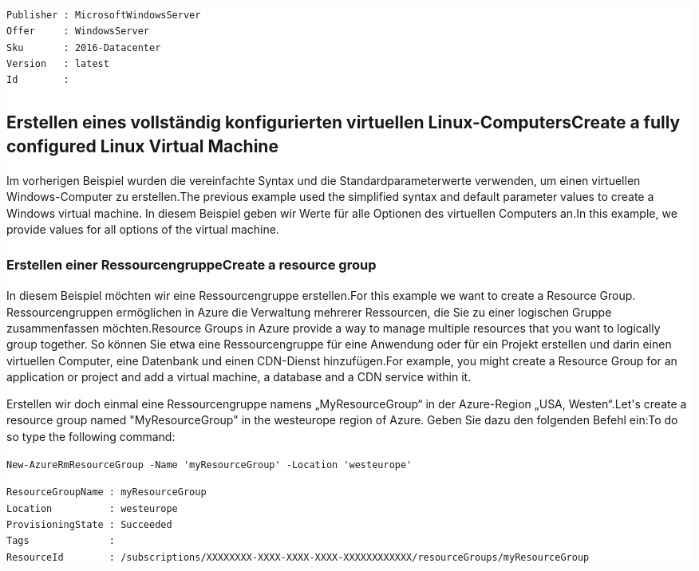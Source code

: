 ```output
Publisher : MicrosoftWindowsServer
Offer     : WindowsServer
Sku       : 2016-Datacenter
Version   : latest
Id        :
```

## <a name="create-a-fully-configured-linux-virtual-machine"></a><span data-ttu-id="33c1b-142">Erstellen eines vollständig konfigurierten virtuellen Linux-Computers</span><span class="sxs-lookup"><span data-stu-id="33c1b-142">Create a fully configured Linux Virtual Machine</span></span>

<span data-ttu-id="33c1b-143">Im vorherigen Beispiel wurden die vereinfachte Syntax und die Standardparameterwerte verwenden, um einen virtuellen Windows-Computer zu erstellen.</span><span class="sxs-lookup"><span data-stu-id="33c1b-143">The previous example used the simplified syntax and default parameter values to create a Windows virtual machine.</span></span> <span data-ttu-id="33c1b-144">In diesem Beispiel geben wir Werte für alle Optionen des virtuellen Computers an.</span><span class="sxs-lookup"><span data-stu-id="33c1b-144">In this example, we provide values for all options of the virtual machine.</span></span>

### <a name="create-a-resource-group"></a><span data-ttu-id="33c1b-145">Erstellen einer Ressourcengruppe</span><span class="sxs-lookup"><span data-stu-id="33c1b-145">Create a resource group</span></span>

<span data-ttu-id="33c1b-146">In diesem Beispiel möchten wir eine Ressourcengruppe erstellen.</span><span class="sxs-lookup"><span data-stu-id="33c1b-146">For this example we want to create a Resource Group.</span></span> <span data-ttu-id="33c1b-147">Ressourcengruppen ermöglichen in Azure die Verwaltung mehrerer Ressourcen, die Sie zu einer logischen Gruppe zusammenfassen möchten.</span><span class="sxs-lookup"><span data-stu-id="33c1b-147">Resource Groups in Azure provide a way to manage multiple resources that you want to logically group together.</span></span> <span data-ttu-id="33c1b-148">So können Sie etwa eine Ressourcengruppe für eine Anwendung oder für ein Projekt erstellen und darin einen virtuellen Computer, eine Datenbank und einen CDN-Dienst hinzufügen.</span><span class="sxs-lookup"><span data-stu-id="33c1b-148">For example, you might create a Resource Group for an application or project and add a virtual machine, a database and a CDN service within it.</span></span>

<span data-ttu-id="33c1b-149">Erstellen wir doch einmal eine Ressourcengruppe namens „MyResourceGroup“ in der Azure-Region „USA, Westen“.</span><span class="sxs-lookup"><span data-stu-id="33c1b-149">Let's create a resource group named "MyResourceGroup" in the westeurope region of Azure.</span></span> <span data-ttu-id="33c1b-150">Geben Sie dazu den folgenden Befehl ein:</span><span class="sxs-lookup"><span data-stu-id="33c1b-150">To do so type the following command:</span></span>

```azurepowershell-interactive
New-AzureRmResourceGroup -Name 'myResourceGroup' -Location 'westeurope'
```

```output
ResourceGroupName : myResourceGroup
Location          : westeurope
ProvisioningState : Succeeded
Tags              :
ResourceId        : /subscriptions/XXXXXXXX-XXXX-XXXX-XXXX-XXXXXXXXXXXX/resourceGroups/myResourceGroup
```
